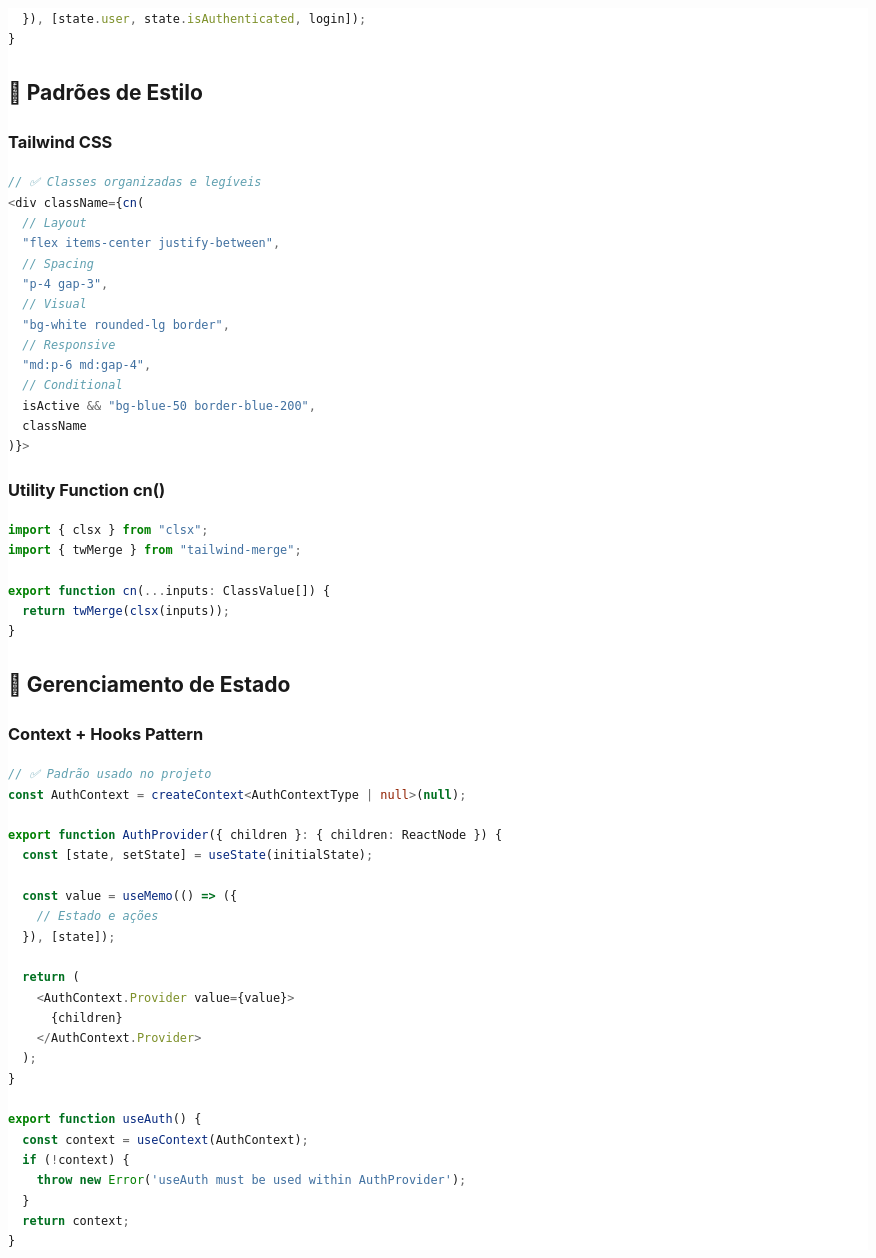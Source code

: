 ```typescript
  }), [state.user, state.isAuthenticated, login]);
}
```

## 🎨 Padrões de Estilo

### Tailwind CSS
```typescript
// ✅ Classes organizadas e legíveis
<div className={cn(
  // Layout
  "flex items-center justify-between",
  // Spacing  
  "p-4 gap-3",
  // Visual
  "bg-white rounded-lg border",
  // Responsive
  "md:p-6 md:gap-4",
  // Conditional
  isActive && "bg-blue-50 border-blue-200",
  className
)}>
```

### Utility Function cn()
```typescript
import { clsx } from "clsx";
import { twMerge } from "tailwind-merge";

export function cn(...inputs: ClassValue[]) {
  return twMerge(clsx(inputs));
}
```

## 🔄 Gerenciamento de Estado

### Context + Hooks Pattern
```typescript
// ✅ Padrão usado no projeto
const AuthContext = createContext<AuthContextType | null>(null);

export function AuthProvider({ children }: { children: ReactNode }) {
  const [state, setState] = useState(initialState);
  
  const value = useMemo(() => ({
    // Estado e ações
  }), [state]);

  return (
    <AuthContext.Provider value={value}>
      {children}
    </AuthContext.Provider>
  );
}

export function useAuth() {
  const context = useContext(AuthContext);
  if (!context) {
    throw new Error('useAuth must be used within AuthProvider');
  }
  return context;
}
```